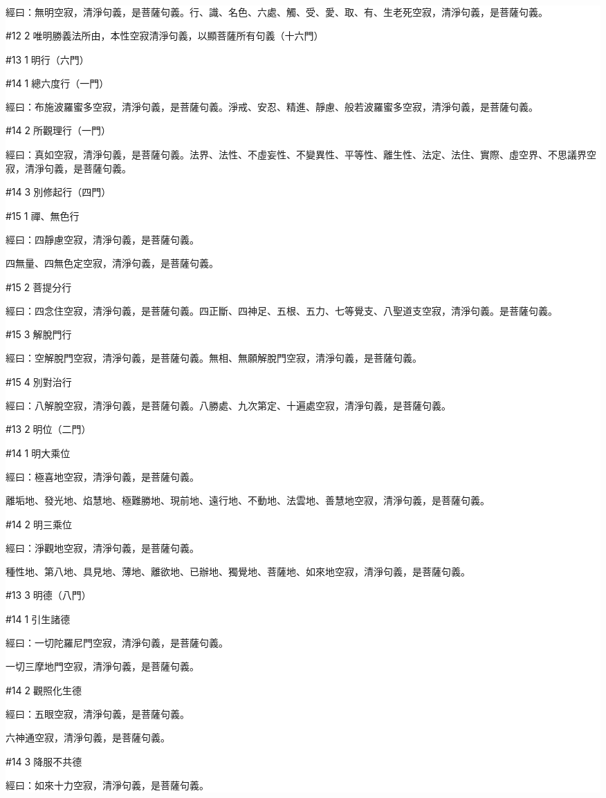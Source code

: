 經曰：無明空寂，清淨句義，是菩薩句義。行、識、名色、六處、觸、受、愛、取、有、生老死空寂，清淨句義，是菩薩句義。

#12 2 唯明勝義法所由，本性空寂清淨句義，以顯菩薩所有句義（十六門）

#13 1 明行（六門）

#14 1 總六度行（一門）

經曰：布施波羅蜜多空寂，清淨句義，是菩薩句義。淨戒、安忍、精進、靜慮、般若波羅蜜多空寂，清淨句義，是菩薩句義。

#14 2 所觀理行（一門）

經曰：真如空寂，清淨句義，是菩薩句義。法界、法性、不虛妄性、不變異性、平等性、離生性、法定、法住、實際、虛空界、不思議界空寂，清淨句義，是菩薩句義。

#14 3 別修起行（四門）

#15 1 禪、無色行

經曰：四靜慮空寂，清淨句義，是菩薩句義。

四無量、四無色定空寂，清淨句義，是菩薩句義。

#15 2 菩提分行

經曰：四念住空寂，清淨句義，是菩薩句義。四正斷、四神足、五根、五力、七等覺支、八聖道支空寂，清淨句義。是菩薩句義。

#15 3 解脫門行

經曰：空解脫門空寂，清淨句義，是菩薩句義。無相、無願解脫門空寂，清淨句義，是菩薩句義。

#15 4 別對治行

經曰：八解脫空寂，清淨句義，是菩薩句義。八勝處、九次第定、十遍處空寂，清淨句義，是菩薩句義。

#13 2 明位（二門）

#14 1 明大乘位

經曰：極喜地空寂，清淨句義，是菩薩句義。

離垢地、發光地、焰慧地、極難勝地、現前地、遠行地、不動地、法雲地、善慧地空寂，清淨句義，是菩薩句義。

#14 2 明三乘位

經曰：淨觀地空寂，清淨句義，是菩薩句義。

種性地、第八地、具見地、薄地、離欲地、已辦地、獨覺地、菩薩地、如來地空寂，清淨句義，是菩薩句義。

#13 3 明德（八門）

#14 1 引生諸德

經曰：一切陀羅尼門空寂，清淨句義，是菩薩句義。

一切三摩地門空寂，清淨句義，是菩薩句義。

#14 2 觀照化生德

經曰：五眼空寂，清淨句義，是菩薩句義。

六神通空寂，清淨句義，是菩薩句義。

#14 3 降服不共德

經曰：如來十力空寂，清淨句義，是菩薩句義。
